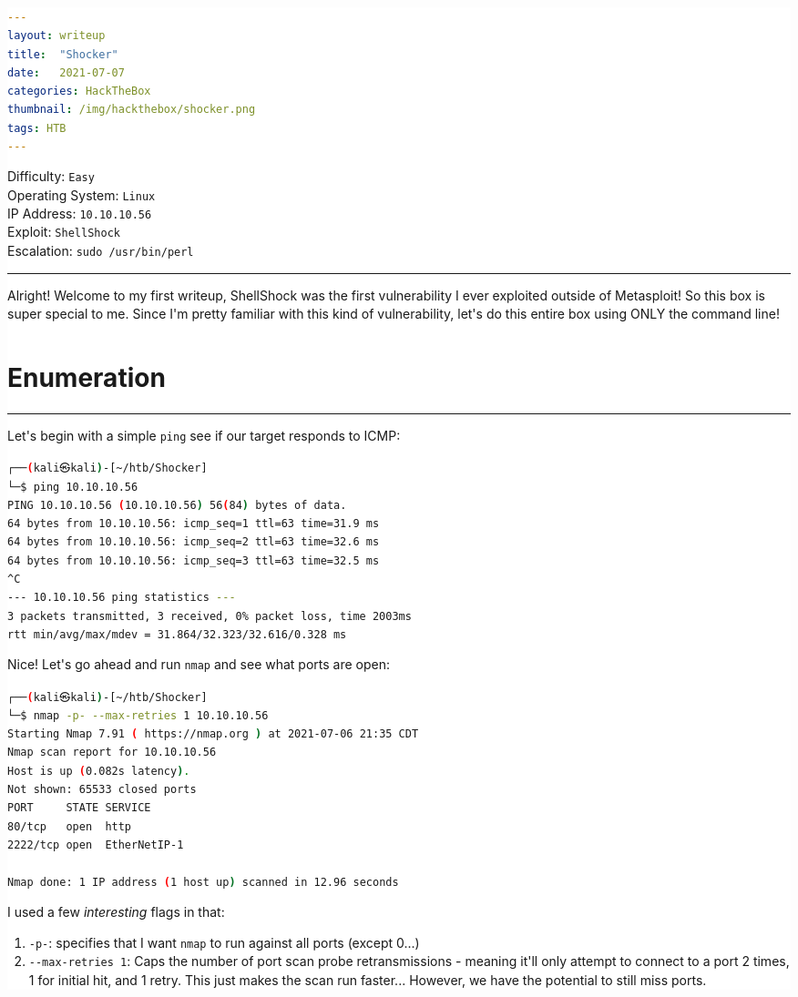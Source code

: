 ```yaml
---
layout: writeup
title:  "Shocker"
date:   2021-07-07
categories: HackTheBox
thumbnail: /img/hackthebox/shocker.png
tags: HTB
---
```

Difficulty: `Easy`<br>
Operating System: `Linux`<br>
IP Address: `10.10.10.56`<br>
Exploit: `ShellShock`<br>
Escalation: `sudo /usr/bin/perl` <br>

---

Alright! Welcome to my first writeup, ShellShock was the first vulnerability I ever exploited outside of Metasploit! So this box is super special to me. Since I'm pretty familiar with this kind of vulnerability, let's do this entire box using ONLY the command line!
<br>

# Enumeration
---

Let's begin with a simple `ping` see if our target responds to ICMP:

``` bash
┌──(kali㉿kali)-[~/htb/Shocker]
└─$ ping 10.10.10.56
PING 10.10.10.56 (10.10.10.56) 56(84) bytes of data.
64 bytes from 10.10.10.56: icmp_seq=1 ttl=63 time=31.9 ms
64 bytes from 10.10.10.56: icmp_seq=2 ttl=63 time=32.6 ms
64 bytes from 10.10.10.56: icmp_seq=3 ttl=63 time=32.5 ms
^C
--- 10.10.10.56 ping statistics ---
3 packets transmitted, 3 received, 0% packet loss, time 2003ms
rtt min/avg/max/mdev = 31.864/32.323/32.616/0.328 ms
```

Nice! Let's go ahead and run `nmap` and see what ports are open:

``` bash
┌──(kali㉿kali)-[~/htb/Shocker]
└─$ nmap -p- --max-retries 1 10.10.10.56                                            
Starting Nmap 7.91 ( https://nmap.org ) at 2021-07-06 21:35 CDT
Nmap scan report for 10.10.10.56
Host is up (0.082s latency).
Not shown: 65533 closed ports
PORT     STATE SERVICE
80/tcp   open  http
2222/tcp open  EtherNetIP-1

Nmap done: 1 IP address (1 host up) scanned in 12.96 seconds
```
I used a few *interesting* flags in that:
1. `-p-`: specifies that I want `nmap` to run against all ports (except 0...)
2. `--max-retries 1`: Caps the number of port scan probe retransmissions - meaning it'll only attempt to connect to a port 2 times, 1 for initial hit, and 1 retry. This just makes the scan run faster... However, we have the potential to still miss ports.

